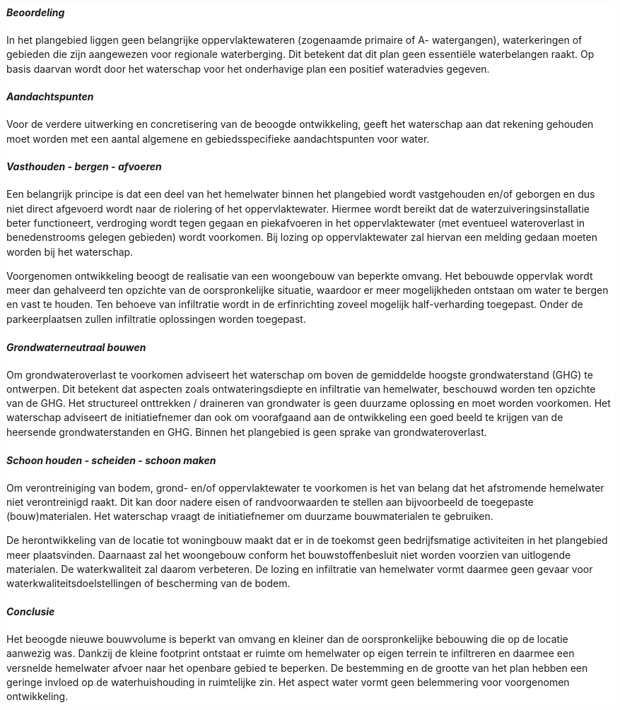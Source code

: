 #### *Beoordeling*

In het plangebied liggen geen belangrijke oppervlaktewateren (zogenaamde primaire of A- watergangen), waterkeringen of gebieden die zijn aangewezen voor regionale waterberging. Dit betekent dat dit plan geen essentiële waterbelangen raakt. Op basis daarvan wordt door het waterschap voor het onderhavige plan een positief wateradvies gegeven.

#### *Aandachtspunten*

Voor de verdere uitwerking en concretisering van de beoogde ontwikkeling, geeft het waterschap aan dat rekening gehouden moet worden met een aantal algemene en gebiedsspecifieke aandachtspunten voor water.

#### *Vasthouden - bergen - afvoeren*

Een belangrijk principe is dat een deel van het hemelwater binnen het plangebied wordt vastgehouden en/of geborgen en dus niet direct afgevoerd wordt naar de riolering of het oppervlaktewater. Hiermee wordt bereikt dat de waterzuiveringsinstallatie beter functioneert, verdroging wordt tegen gegaan en piekafvoeren in het oppervlaktewater (met eventueel wateroverlast in benedenstrooms gelegen gebieden) wordt voorkomen. Bij lozing op oppervlaktewater zal hiervan een melding gedaan moeten worden bij het waterschap.

Voorgenomen ontwikkeling beoogt de realisatie van een woongebouw van beperkte omvang. Het bebouwde oppervlak wordt meer dan gehalveerd ten opzichte van de oorspronkelijke situatie, waardoor er meer mogelijkheden ontstaan om water te bergen en vast te houden. Ten behoeve van infiltratie wordt in de erfinrichting zoveel mogelijk half-verharding toegepast. Onder de parkeerplaatsen zullen infiltratie oplossingen worden toegepast.

#### *Grondwaterneutraal bouwen*

Om grondwateroverlast te voorkomen adviseert het waterschap om boven de gemiddelde hoogste grondwaterstand (GHG) te ontwerpen. Dit betekent dat aspecten zoals ontwateringsdiepte en infiltratie van hemelwater, beschouwd worden ten opzichte van de GHG. Het structureel onttrekken / draineren van grondwater is geen duurzame oplossing en moet worden voorkomen. Het waterschap adviseert de initiatiefnemer dan ook om voorafgaand aan de ontwikkeling een goed beeld te krijgen van de heersende grondwaterstanden en GHG. Binnen het plangebied is geen sprake van grondwateroverlast.

#### *Schoon houden - scheiden - schoon maken*

Om verontreiniging van bodem, grond- en/of oppervlaktewater te voorkomen is het van belang dat het afstromende hemelwater niet verontreinigd raakt. Dit kan door nadere eisen of randvoorwaarden te stellen aan bijvoorbeeld de toegepaste (bouw)materialen. Het waterschap vraagt de initiatiefnemer om duurzame bouwmaterialen te gebruiken.

De herontwikkeling van de locatie tot woningbouw maakt dat er in de toekomst geen bedrijfsmatige activiteiten in het plangebied meer plaatsvinden. Daarnaast zal het woongebouw conform het bouwstoffenbesluit niet worden voorzien van uitlogende materialen. De waterkwaliteit zal daarom verbeteren. De lozing en infiltratie van hemelwater vormt daarmee geen gevaar voor waterkwaliteitsdoelstellingen of bescherming van de bodem.

#### *Conclusie*

Het beoogde nieuwe bouwvolume is beperkt van omvang en kleiner dan de oorspronkelijke bebouwing die op de locatie aanwezig was. Dankzij de kleine footprint ontstaat er ruimte om hemelwater op eigen terrein te infiltreren en daarmee een versnelde hemelwater afvoer naar het openbare gebied te beperken. De bestemming en de grootte van het plan hebben een geringe invloed op de waterhuishouding in ruimtelijke zin. Het aspect water vormt geen belemmering voor voorgenomen ontwikkeling.

